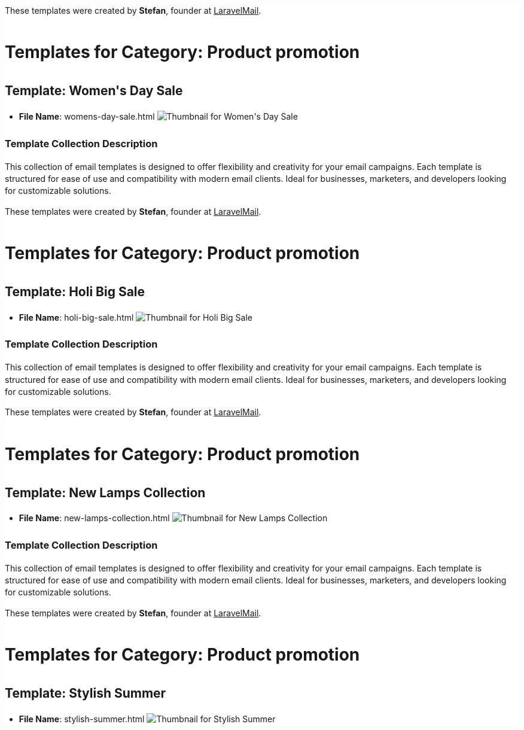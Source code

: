 These templates were created by **Stefan**, founder at [LaravelMail](https://laravelmail.com).

# Templates for Category: Product promotion

## Template: Women's Day Sale
- **File Name**: womens-day-sale.html
![Thumbnail for Women's Day Sale](./womens-day-sale.png)

### Template Collection Description
This collection of email templates is designed to offer flexibility and creativity for your email campaigns. Each template is structured for ease of use and compatibility with modern email clients. Ideal for businesses, marketers, and developers looking for customizable solutions.

These templates were created by **Stefan**, founder at [LaravelMail](https://laravelmail.com).

# Templates for Category: Product promotion

## Template: Holi Big Sale
- **File Name**: holi-big-sale.html
![Thumbnail for Holi Big Sale](./holi-big-sale.png)

### Template Collection Description
This collection of email templates is designed to offer flexibility and creativity for your email campaigns. Each template is structured for ease of use and compatibility with modern email clients. Ideal for businesses, marketers, and developers looking for customizable solutions.

These templates were created by **Stefan**, founder at [LaravelMail](https://laravelmail.com).

# Templates for Category: Product promotion

## Template: New Lamps Collection
- **File Name**: new-lamps-collection.html
![Thumbnail for New Lamps Collection](./new-lamps-collection.png)

### Template Collection Description
This collection of email templates is designed to offer flexibility and creativity for your email campaigns. Each template is structured for ease of use and compatibility with modern email clients. Ideal for businesses, marketers, and developers looking for customizable solutions.

These templates were created by **Stefan**, founder at [LaravelMail](https://laravelmail.com).

# Templates for Category: Product promotion

## Template: Stylish Summer
- **File Name**: stylish-summer.html
![Thumbnail for Stylish Summer](./stylish-summer.png)
